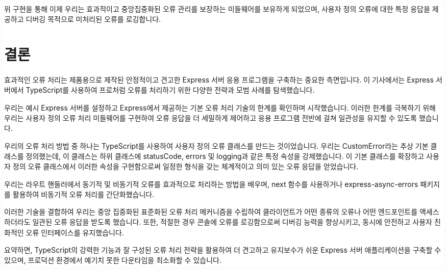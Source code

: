 위 구현을 통해 이제 우리는 효과적이고 중앙집중화된 오류 관리를 보장하는 미들웨어를 보유하게 되었으며, 사용자 정의 오류에 대한 특정 응답을 제공하고 디버깅 목적으로 미처리된 오류를 로깅합니다.

# 결론

효과적인 오류 처리는 제품용으로 제작된 안정적이고 견고한 Express 서버 응용 프로그램을 구축하는 중요한 측면입니다. 이 기사에서는 Express 서버에서 TypeScript를 사용하여 프로처럼 오류를 처리하기 위한 다양한 전략과 모범 사례를 탐색했습니다.



<ins class="adsbygoogle"
     style="display:block"
     data-ad-client="ca-pub-4877378276818686"
     data-ad-slot="1898504329"
     data-ad-format="auto"
     data-full-width-responsive="true"></ins>

<script>
     (adsbygoogle = window.adsbygoogle || []).push({});
</script>

우리는 예시 Express 서버를 설정하고 Express에서 제공하는 기본 오류 처리 기술의 한계를 확인하며 시작했습니다. 이러한 한계를 극복하기 위해 우리는 사용자 정의 오류 처리 미들웨어를 구현하여 오류 응답을 더 세밀하게 제어하고 응용 프로그램 전반에 걸쳐 일관성을 유지할 수 있도록 했습니다.

우리의 오류 처리 방법 중 하나는 TypeScript를 사용하여 사용자 정의 오류 클래스를 만드는 것이었습니다. 우리는 CustomError라는 추상 기본 클래스를 정의했는데, 이 클래스는 하위 클래스에 statusCode, errors 및 logging과 같은 특정 속성을 강제했습니다. 이 기본 클래스를 확장하고 사용자 정의 오류 클래스에서 이러한 속성을 구현함으로써 일정한 형식을 갖는 체계적이고 의미 있는 오류 응답을 얻었습니다.

우리는 라우트 핸들러에서 동기적 및 비동기적 오류를 효과적으로 처리하는 방법을 배우며, next 함수를 사용하거나 express-async-errors 패키지를 활용하여 비동기적 오류 처리를 간단화했습니다.

이러한 기술을 결합하여 우리는 중앙 집중화된 표준화된 오류 처리 메커니즘을 수립하여 클라이언트가 어떤 종류의 오류나 어떤 엔드포인트를 액세스하더라도 일관된 오류 응답을 받도록 했습니다. 또한, 적절한 경우 콘솔에 오류를 로깅함으로써 디버깅 능력을 향상시키고, 동시에 안전하고 사용자 친화적인 오류 인터페이스를 유지했습니다.



<ins class="adsbygoogle"
     style="display:block"
     data-ad-client="ca-pub-4877378276818686"
     data-ad-slot="1898504329"
     data-ad-format="auto"
     data-full-width-responsive="true"></ins>

<script>
     (adsbygoogle = window.adsbygoogle || []).push({});
</script>

요약하면, TypeScript의 강력한 기능과 잘 구성된 오류 처리 전략을 활용하여 더 견고하고 유지보수가 쉬운 Express 서버 애플리케이션을 구축할 수 있으며, 프로덕션 환경에서 예기치 못한 다운타임을 최소화할 수 있습니다.
